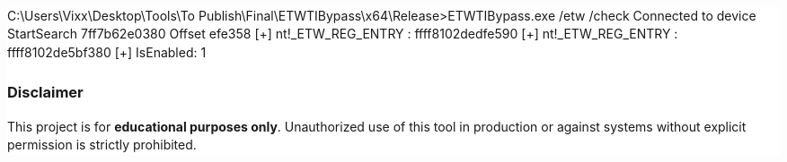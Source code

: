 C:\Users\Vixx\Desktop\Tools\To Publish\Final\ETWTIBypass\x64\Release>ETWTIBypass.exe /etw /check
Connected to device
StartSearch 7ff7b62e0380
Offset efe358
[+] nt!_ETW_REG_ENTRY : ffff8102dedfe590
[+] nt!_ETW_REG_ENTRY : ffff8102de5bf380
[+] IsEnabled: 1
</pre>

### Disclaimer
This project is for **educational purposes only**. Unauthorized use of this tool in production or against systems without explicit permission is strictly prohibited.
